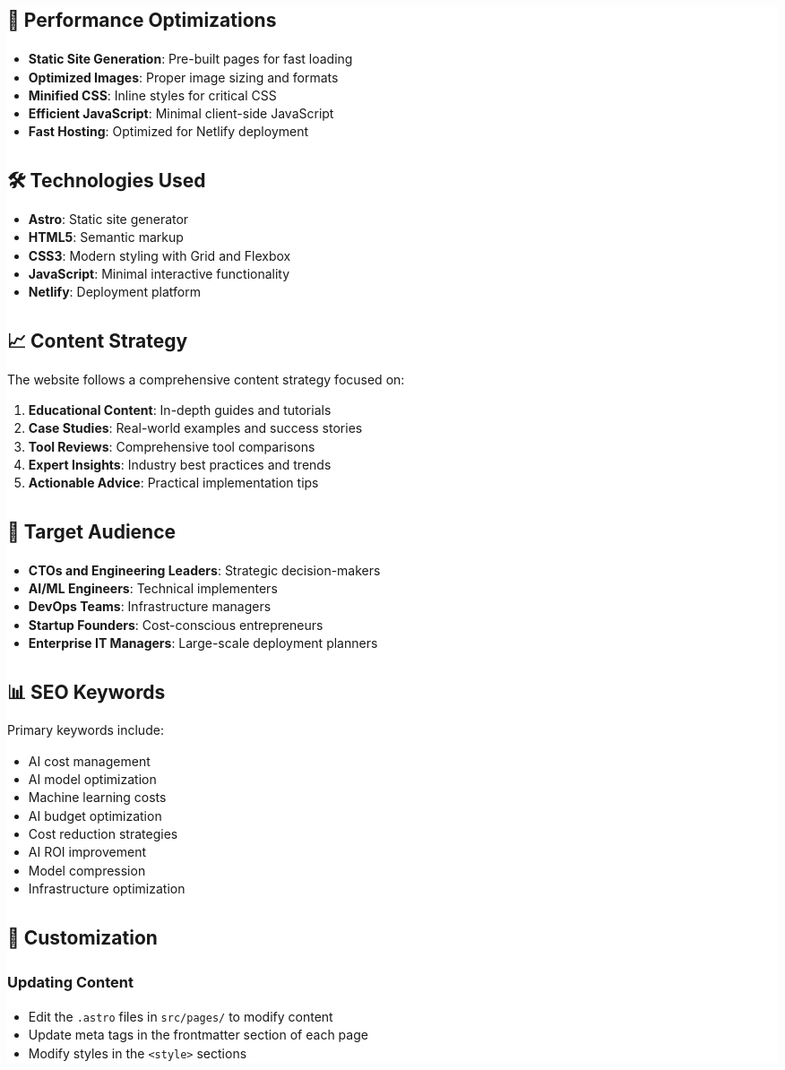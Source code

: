 ## 🚀 Performance Optimizations

- **Static Site Generation**: Pre-built pages for fast loading
- **Optimized Images**: Proper image sizing and formats
- **Minified CSS**: Inline styles for critical CSS
- **Efficient JavaScript**: Minimal client-side JavaScript
- **Fast Hosting**: Optimized for Netlify deployment

## 🛠️ Technologies Used

- **Astro**: Static site generator
- **HTML5**: Semantic markup
- **CSS3**: Modern styling with Grid and Flexbox
- **JavaScript**: Minimal interactive functionality
- **Netlify**: Deployment platform

## 📈 Content Strategy

The website follows a comprehensive content strategy focused on:

1. **Educational Content**: In-depth guides and tutorials
2. **Case Studies**: Real-world examples and success stories
3. **Tool Reviews**: Comprehensive tool comparisons
4. **Expert Insights**: Industry best practices and trends
5. **Actionable Advice**: Practical implementation tips

## 🎯 Target Audience

- **CTOs and Engineering Leaders**: Strategic decision-makers
- **AI/ML Engineers**: Technical implementers
- **DevOps Teams**: Infrastructure managers
- **Startup Founders**: Cost-conscious entrepreneurs
- **Enterprise IT Managers**: Large-scale deployment planners

## 📊 SEO Keywords

Primary keywords include:
- AI cost management
- AI model optimization
- Machine learning costs
- AI budget optimization
- Cost reduction strategies
- AI ROI improvement
- Model compression
- Infrastructure optimization

## 🔧 Customization

### Updating Content
- Edit the `.astro` files in `src/pages/` to modify content
- Update meta tags in the frontmatter section of each page
- Modify styles in the `<style>` sections
